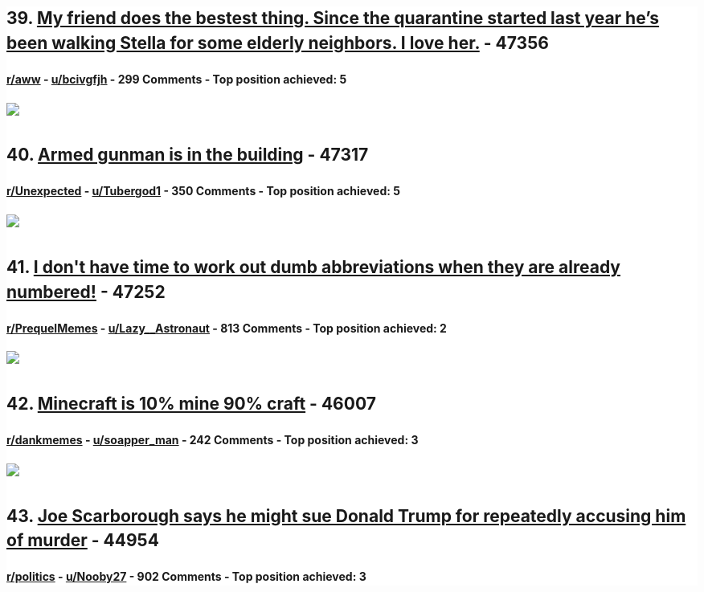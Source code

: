 ## 39. [My friend does the bestest thing. Since the quarantine started last year he’s been walking Stella for some elderly neighbors. I love her.](http://reddit.com/r/aww/comments/kzb2kf/my_friend_does_the_bestest_thing_since_the/) - 47356
#### [r/aww](http://reddit.com/r/aww) - [u/bcivgfjh](http://reddit.com/u/bcivgfjh) - 299 Comments - Top position achieved: 5

<a href="https://v.redd.it/1mepgts2kxb61"><img src="https://b.thumbs.redditmedia.com/EccTz5AkjGcSSgBJo3-bQCxJasxnso1R8RGB5EDZYVA.jpg"></img></a>

## 40. [Armed gunman is in the building](http://reddit.com/r/Unexpected/comments/kyxyta/armed_gunman_is_in_the_building/) - 47317
#### [r/Unexpected](http://reddit.com/r/Unexpected) - [u/Tubergod1](http://reddit.com/u/Tubergod1) - 350 Comments - Top position achieved: 5

<a href="https://v.redd.it/8639y97m6tb61"><img src="https://b.thumbs.redditmedia.com/LbRkRskKOPeb_vyBWXDe-PdXVjHN_kvfK-tazcRmR2c.jpg"></img></a>

## 41. [I don't have time to work out dumb abbreviations when they are already numbered!](http://reddit.com/r/PrequelMemes/comments/kz4tkn/i_dont_have_time_to_work_out_dumb_abbreviations/) - 47252
#### [r/PrequelMemes](http://reddit.com/r/PrequelMemes) - [u/Lazy__Astronaut](http://reddit.com/u/Lazy__Astronaut) - 813 Comments - Top position achieved: 2

<a href="https://i.redd.it/dz8htyj2ovb61.jpg"><img src="https://b.thumbs.redditmedia.com/oPxog5UirdvGoU-RRZVsoCaqBfZ2dmJHWkaNl47WL7I.jpg"></img></a>

## 42. [Minecraft is 10% mine 90% craft](http://reddit.com/r/dankmemes/comments/kz3tb2/minecraft_is_10_mine_90_craft/) - 46007
#### [r/dankmemes](http://reddit.com/r/dankmemes) - [u/soapper_man](http://reddit.com/u/soapper_man) - 242 Comments - Top position achieved: 3

<a href="https://i.redd.it/99bib7q09vb61.gif"><img src="https://b.thumbs.redditmedia.com/EjH9WBo9cKgYgaY6CQTuKpI3dKldxV_Nsbv7ul1yIos.jpg"></img></a>

## 43. [Joe Scarborough says he might sue Donald Trump for repeatedly accusing him of murder](http://reddit.com/r/politics/comments/kzgde4/joe_scarborough_says_he_might_sue_donald_trump/) - 44954
#### [r/politics](http://reddit.com/r/politics) - [u/Nooby27](http://reddit.com/u/Nooby27) - 902 Comments - Top position achieved: 3
